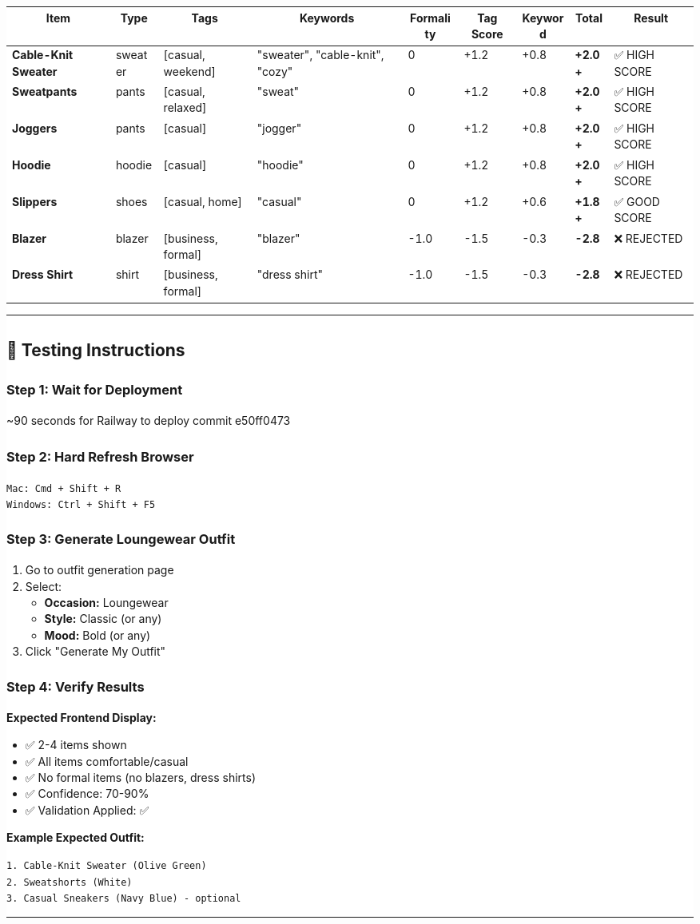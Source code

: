 | Item | Type | Tags | Keywords | Formality | Tag Score | Keyword | Total | Result |
|------|------|------|----------|-----------|-----------|---------|-------|--------|
| **Cable-Knit Sweater** | sweater | [casual, weekend] | "sweater", "cable-knit", "cozy" | 0 | +1.2 | +0.8 | **+2.0+** | ✅ HIGH SCORE |
| **Sweatpants** | pants | [casual, relaxed] | "sweat" | 0 | +1.2 | +0.8 | **+2.0+** | ✅ HIGH SCORE |
| **Joggers** | pants | [casual] | "jogger" | 0 | +1.2 | +0.8 | **+2.0+** | ✅ HIGH SCORE |
| **Hoodie** | hoodie | [casual] | "hoodie" | 0 | +1.2 | +0.8 | **+2.0+** | ✅ HIGH SCORE |
| **Slippers** | shoes | [casual, home] | "casual" | 0 | +1.2 | +0.6 | **+1.8+** | ✅ GOOD SCORE |
| **Blazer** | blazer | [business, formal] | "blazer" | -1.0 | -1.5 | -0.3 | **-2.8** | ❌ REJECTED |
| **Dress Shirt** | shirt | [business, formal] | "dress shirt" | -1.0 | -1.5 | -0.3 | **-2.8** | ❌ REJECTED |

---

## 🚀 **Testing Instructions**

### **Step 1: Wait for Deployment**
~90 seconds for Railway to deploy commit e50ff0473

### **Step 2: Hard Refresh Browser**
```
Mac: Cmd + Shift + R
Windows: Ctrl + Shift + F5
```

### **Step 3: Generate Loungewear Outfit**
1. Go to outfit generation page
2. Select:
   - **Occasion:** Loungewear
   - **Style:** Classic (or any)
   - **Mood:** Bold (or any)
3. Click "Generate My Outfit"

### **Step 4: Verify Results**

**Expected Frontend Display:**
- ✅ 2-4 items shown
- ✅ All items comfortable/casual
- ✅ No formal items (no blazers, dress shirts)
- ✅ Confidence: 70-90%
- ✅ Validation Applied: ✅

**Example Expected Outfit:**
```
1. Cable-Knit Sweater (Olive Green)
2. Sweatshorts (White)
3. Casual Sneakers (Navy Blue) - optional
```

---